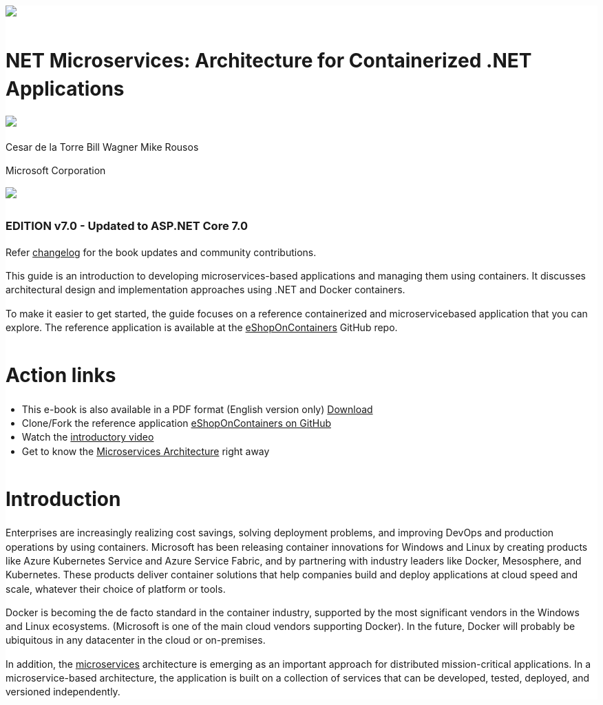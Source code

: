 ![](_page_0_Picture_0.jpeg)

# NET Microservices: Architecture for Containerized .NET Applications

![](_page_0_Picture_2.jpeg)

Cesar de la Torre Bill Wagner Mike Rousos

Microsoft Corporation

![](_page_1_Picture_0.jpeg)

### **EDITION v7.0** - Updated to ASP.NET Core 7.0

Refer [changelog](https://aka.ms/MicroservicesEbookChangelog) for the book updates and community contributions.

This guide is an introduction to developing microservices-based applications and managing them using containers. It discusses architectural design and implementation approaches using .NET and Docker containers.

To make it easier to get started, the guide focuses on a reference containerized and microservicebased application that you can explore. The reference application is available at the [eShopOnContainers](https://github.com/dotnet-architecture/eShopOnContainers) GitHub repo.

# Action links

- This e-book is also available in a PDF format (English version only) [Download](https://aka.ms/microservicesebook)
- Clone/Fork the reference application [eShopOnContainers on GitHub](https://github.com/dotnet-architecture/eShopOnContainers)
- Watch the [introductory video](https://aka.ms/microservices-video)
- Get to know the [Microservices Architecture](https://aka.ms/MicroservicesArchitecture) right away

# Introduction

Enterprises are increasingly realizing cost savings, solving deployment problems, and improving DevOps and production operations by using containers. Microsoft has been releasing container innovations for Windows and Linux by creating products like Azure Kubernetes Service and Azure Service Fabric, and by partnering with industry leaders like Docker, Mesosphere, and Kubernetes. These products deliver container solutions that help companies build and deploy applications at cloud speed and scale, whatever their choice of platform or tools.

Docker is becoming the de facto standard in the container industry, supported by the most significant vendors in the Windows and Linux ecosystems. (Microsoft is one of the main cloud vendors supporting Docker). In the future, Docker will probably be ubiquitous in any datacenter in the cloud or on-premises.

In addition, the [microservices](https://martinfowler.com/articles/microservices.html) architecture is emerging as an important approach for distributed mission-critical applications. In a microservice-based architecture, the application is built on a collection of services that can be developed, tested, deployed, and versioned independently.
